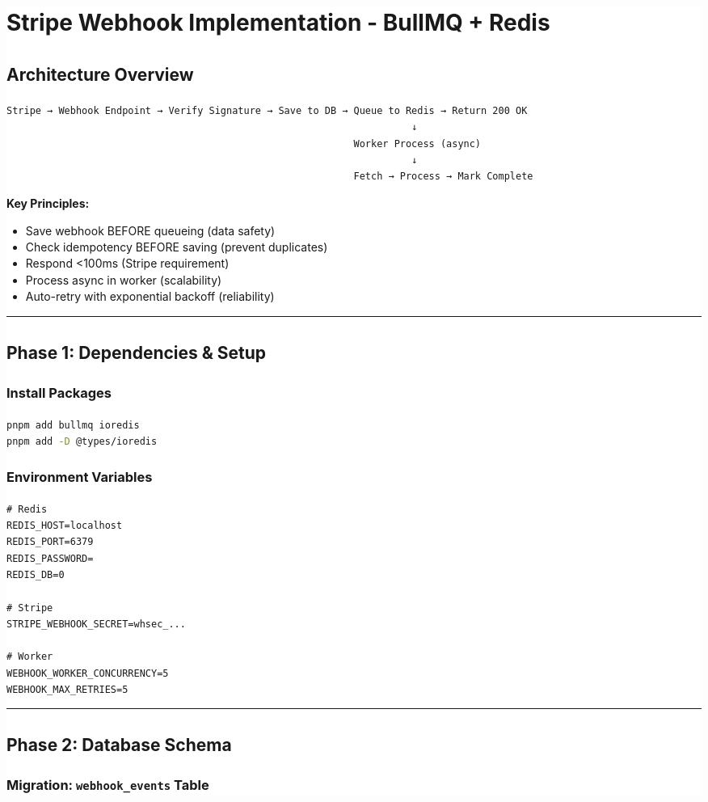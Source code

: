 # Stripe Webhook Implementation - BullMQ + Redis

## Architecture Overview

```
Stripe → Webhook Endpoint → Verify Signature → Save to DB → Queue to Redis → Return 200 OK
                                                                      ↓
                                                            Worker Process (async)
                                                                      ↓
                                                            Fetch → Process → Mark Complete
```

**Key Principles:**
- Save webhook BEFORE queueing (data safety)
- Check idempotency BEFORE saving (prevent duplicates)
- Respond <100ms (Stripe requirement)
- Process async in worker (scalability)
- Auto-retry with exponential backoff (reliability)

---

## Phase 1: Dependencies & Setup

### Install Packages
```bash
pnpm add bullmq ioredis
pnpm add -D @types/ioredis
```

### Environment Variables
```env
# Redis
REDIS_HOST=localhost
REDIS_PORT=6379
REDIS_PASSWORD=
REDIS_DB=0

# Stripe
STRIPE_WEBHOOK_SECRET=whsec_...

# Worker
WEBHOOK_WORKER_CONCURRENCY=5
WEBHOOK_MAX_RETRIES=5
```

---

## Phase 2: Database Schema

### Migration: `webhook_events` Table
